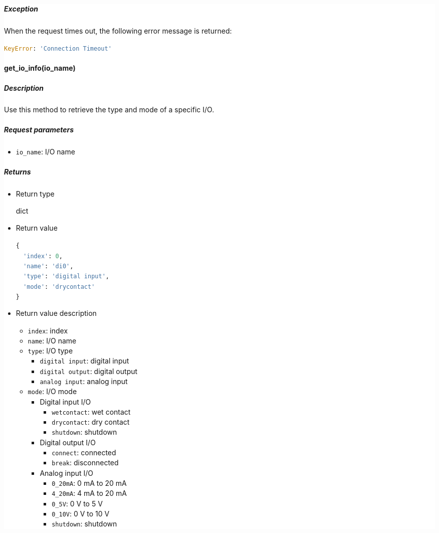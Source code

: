 ##### Exception

When the request times out, the following error message is returned:

```python
KeyError: 'Connection Timeout'
```

<a id="get-io-info"> </a>

#### get_io_info(io_name)

##### Description

Use this method to retrieve the type and mode of a specific I/O.

##### Request parameters

- `io_name`: I/O name

##### Returns

- Return type
  
  dict

- Return value
  
  ```python
  {
    'index': 0,
    'name': 'di0',
    'type': 'digital input',
    'mode': 'drycontact'
  }
  ```

- Return value description
  
  - `index`: index
  - `name`: I/O name
  - `type`: I/O type
    - `digital input`: digital input
    - `digital output`: digital output
    - `analog input`: analog input
  - `mode`: I/O mode
    - Digital input I/O
      - `wetcontact`: wet contact
      - `drycontact`: dry contact
      - `shutdown`: shutdown
    - Digital output I/O
      - `connect`: connected
      - `break`: disconnected
    - Analog input I/O
      - `0_20mA`: 0 mA to 20 mA
      - `4_20mA`: 4 mA to 20 mA
      - `0_5V`: 0 V to 5 V
      - `0_10V`: 0 V to 10 V
      - `shutdown`: shutdown

